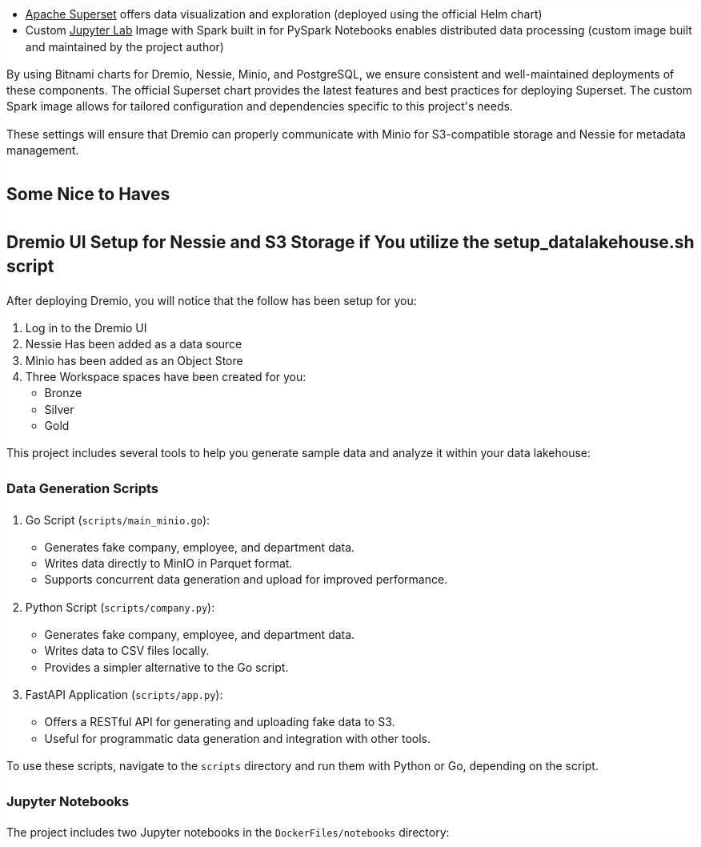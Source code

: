 - [Apache Superset](https://superset.apache.org/) offers data visualization and exploration (deployed using the official Helm chart)
- Custom [Jupyter Lab](https://jupyter.org/) Image with Spark built in for PySpark Notebooks enables distributed data processing (custom image built and maintained by the project author)

By using Bitnami charts for Dremio, Nessie, Minio, and PostgreSQL, we ensure consistent and well-maintained deployments of these components. The official Superset chart provides the latest features and best practices for deploying Superset. The custom Spark image allows for tailored configuration and dependencies specific to this project's needs.



These settings will ensure that Dremio can properly communicate with Minio for S3-compatible storage and Nessie for metadata management.

## Some Nice to Haves

## Dremio UI Setup for Nessie and S3 Storage if You utilize the setup_datalakehouse.sh script

After deploying Dremio, you will notice that the follow has been setup for you:

1. Log in to the Dremio UI
2. Nessie Has been added as a data source
3. Minio has been added as an Object Store
4. Three Workspace spaces have been created for you:
   - Bronze
   - Silver
   - Gold

This project includes several tools to help you generate sample data and analyze it within your data lakehouse:

### Data Generation Scripts

1. Go Script (`scripts/main_minio.go`):
   - Generates fake company, employee, and department data.
   - Writes data directly to MinIO in Parquet format.
   - Supports concurrent data generation and upload for improved performance.

2. Python Script (`scripts/company.py`):
   - Generates fake company, employee, and department data.
   - Writes data to CSV files locally.
   - Provides a simpler alternative to the Go script.

3. FastAPI Application (`scripts/app.py`):
   - Offers a RESTful API for generating and uploading fake data to S3.
   - Useful for programmatic data generation and integration with other tools.

To use these scripts, navigate to the `scripts` directory and run them with Python or Go, depending on the script.

### Jupyter Notebooks

The project includes two Jupyter notebooks in the `DockerFiles/notebooks` directory:
